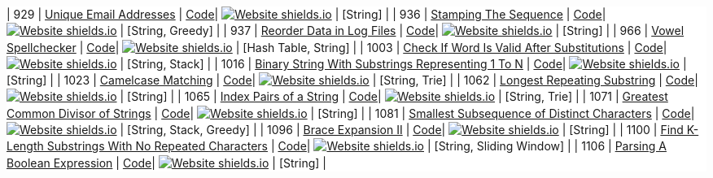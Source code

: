 | 929 | [Unique Email Addresses](https:///leetCode.com/problems/unique-email-addresses) | [Code](https://github.com/SunilGudivada/Data-Structures-and-Algorithms/blob/master/src/com/platform/leetCode/problems/_929_UniqueEmailAddresses.java)| [![Website shields.io](https://img.shields.io/badge/Easy-success.svg)](https://sunilgudivada.github.io/Data-Structures-and-Algorithms/) | [String] | 
| 936 | [Stamping The Sequence](https:///leetCode.com/problems/stamping-the-sequence) | [Code](https://github.com/SunilGudivada/Data-Structures-and-Algorithms/blob/master/src/com/platform/leetCode/problems/_936_StampingTheSequence.java)| [![Website shields.io](https://img.shields.io/badge/Hard-critical.svg)](https://sunilgudivada.github.io/Data-Structures-and-Algorithms/) | [String, Greedy] | 
| 937 | [Reorder Data in Log Files](https:///leetCode.com/problems/reorder-data-in-log-files) | [Code](https://github.com/SunilGudivada/Data-Structures-and-Algorithms/blob/master/src/com/platform/leetCode/problems/_937_ReorderDatainLogFiles.java)| [![Website shields.io](https://img.shields.io/badge/Easy-success.svg)](https://sunilgudivada.github.io/Data-Structures-and-Algorithms/) | [String] | 
| 966 | [Vowel Spellchecker](https:///leetCode.com/problems/vowel-spellchecker) | [Code](https://github.com/SunilGudivada/Data-Structures-and-Algorithms/blob/master/src/com/platform/leetCode/problems/_966_VowelSpellchecker.java)| [![Website shields.io](https://img.shields.io/badge/Medium-yellow.svg)](https://sunilgudivada.github.io/Data-Structures-and-Algorithms/) | [Hash Table, String] | 
| 1003 | [Check If Word Is Valid After Substitutions](https:///leetCode.com/problems/check-if-word-is-valid-after-substitutions) | [Code](https://github.com/SunilGudivada/Data-Structures-and-Algorithms/blob/master/src/com/platform/leetCode/problems/_1003_CheckIfWordIsValidAfterSubstitutions.java)| [![Website shields.io](https://img.shields.io/badge/Medium-yellow.svg)](https://sunilgudivada.github.io/Data-Structures-and-Algorithms/) | [String, Stack] | 
| 1016 | [Binary String With Substrings Representing 1 To N](https:///leetCode.com/problems/binary-string-with-substrings-representing-1-to-n) | [Code](https://github.com/SunilGudivada/Data-Structures-and-Algorithms/blob/master/src/com/platform/leetCode/problems/_1016_BinaryStringWithSubstringsRepresenting1ToN.java)| [![Website shields.io](https://img.shields.io/badge/Medium-yellow.svg)](https://sunilgudivada.github.io/Data-Structures-and-Algorithms/) | [String] | 
| 1023 | [Camelcase Matching](https:///leetCode.com/problems/camelcase-matching) | [Code](https://github.com/SunilGudivada/Data-Structures-and-Algorithms/blob/master/src/com/platform/leetCode/problems/_1023_CamelcaseMatching.java)| [![Website shields.io](https://img.shields.io/badge/Medium-yellow.svg)](https://sunilgudivada.github.io/Data-Structures-and-Algorithms/) | [String, Trie] | 
| 1062 | [Longest Repeating Substring](https:///leetCode.com/problems/longest-repeating-substring) | [Code](https://github.com/SunilGudivada/Data-Structures-and-Algorithms/blob/master/src/com/platform/leetCode/problems/_1062_LongestRepeatingSubstring.java)| [![Website shields.io](https://img.shields.io/badge/Medium-yellow.svg)](https://sunilgudivada.github.io/Data-Structures-and-Algorithms/) | [String] | 
| 1065 | [Index Pairs of a String](https:///leetCode.com/problems/index-pairs-of-a-string) | [Code](https://github.com/SunilGudivada/Data-Structures-and-Algorithms/blob/master/src/com/platform/leetCode/problems/_1065_IndexPairsofaString.java)| [![Website shields.io](https://img.shields.io/badge/Easy-success.svg)](https://sunilgudivada.github.io/Data-Structures-and-Algorithms/) | [String, Trie] | 
| 1071 | [Greatest Common Divisor of Strings](https:///leetCode.com/problems/greatest-common-divisor-of-strings) | [Code](https://github.com/SunilGudivada/Data-Structures-and-Algorithms/blob/master/src/com/platform/leetCode/problems/_1071_GreatestCommonDivisorofStrings.java)| [![Website shields.io](https://img.shields.io/badge/Easy-success.svg)](https://sunilgudivada.github.io/Data-Structures-and-Algorithms/) | [String] | 
| 1081 | [Smallest Subsequence of Distinct Characters](https:///leetCode.com/problems/smallest-subsequence-of-distinct-characters) | [Code](https://github.com/SunilGudivada/Data-Structures-and-Algorithms/blob/master/src/com/platform/leetCode/problems/_1081_SmallestSubsequenceofDistinctCharacters.java)| [![Website shields.io](https://img.shields.io/badge/Medium-yellow.svg)](https://sunilgudivada.github.io/Data-Structures-and-Algorithms/) | [String, Stack, Greedy] | 
| 1096 | [Brace Expansion II](https:///leetCode.com/problems/brace-expansion-ii) | [Code](https://github.com/SunilGudivada/Data-Structures-and-Algorithms/blob/master/src/com/platform/leetCode/problems/_1096_BraceExpansionII.java)| [![Website shields.io](https://img.shields.io/badge/Hard-critical.svg)](https://sunilgudivada.github.io/Data-Structures-and-Algorithms/) | [String] | 
| 1100 | [Find K-Length Substrings With No Repeated Characters](https:///leetCode.com/problems/find-k-length-substrings-with-no-repeated-characters) | [Code](https://github.com/SunilGudivada/Data-Structures-and-Algorithms/blob/master/src/com/platform/leetCode/problems/_1100_FindK-LengthSubstringsWithNoRepeatedCharacters.java)| [![Website shields.io](https://img.shields.io/badge/Medium-yellow.svg)](https://sunilgudivada.github.io/Data-Structures-and-Algorithms/) | [String, Sliding Window] | 
| 1106 | [Parsing A Boolean Expression](https:///leetCode.com/problems/parsing-a-boolean-expression) | [Code](https://github.com/SunilGudivada/Data-Structures-and-Algorithms/blob/master/src/com/platform/leetCode/problems/_1106_ParsingABooleanExpression.java)| [![Website shields.io](https://img.shields.io/badge/Hard-critical.svg)](https://sunilgudivada.github.io/Data-Structures-and-Algorithms/) | [String] | 
